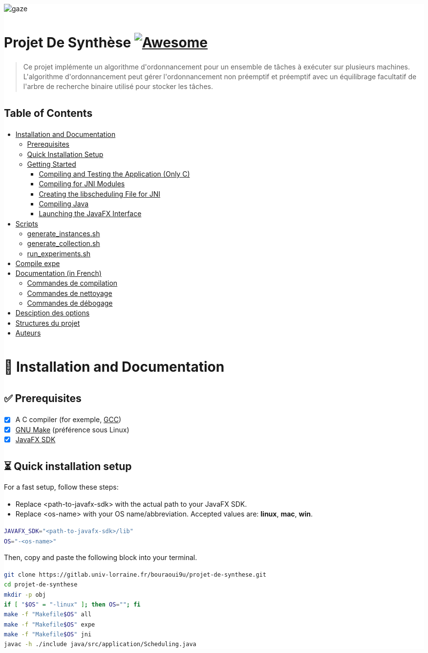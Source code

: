 ![gaze](https://cdn.discordapp.com/attachments/485141053473685504/1092788691551932536/image.png)

# Projet De Synthèse [![Awesome](https://cdn.jsdelivr.net/gh/sindresorhus/awesome@d7305f38d29fed78fa85652e3a63e154dd8e8829/media/badge.svg)](https://gitlab.univ-lorraine.fr/bouraoui9u/projet-de-synthese/-/blob/main/README.md)
> Ce projet implémente un algorithme d'ordonnancement pour un ensemble de tâches à exécuter sur plusieurs machines. L'algorithme d'ordonnancement peut gérer l'ordonnancement non préemptif et préemptif avec un équilibrage facultatif de l'arbre de recherche binaire utilisé pour stocker les tâches.

## Table of Contents
- [Installation and Documentation](#-installation-and-documentation)
   - [Prerequisites](#-prerequisites)
   - [Quick Installation Setup](#-quick-installation-setup)
   - [Getting Started](#-getting-started)
     - [Compiling and Testing the Application (Only C)](#compiling-and-testing-the-application-only-c)
     - [Compiling for JNI Modules](#compiling-for-jni-modules)
     - [Creating the libscheduling File for JNI](#creating-the-libscheduling-file-for-jni)
     - [Compiling Java](#compiling-java)
     - [Launching the JavaFX Interface](#launching-the-javafx-interface)
- [Scripts](#-scripts)
   - [generate_instances.sh](#generate_instancessh)
   - [generate_collection.sh](#generate_collectionsh)
   - [run_experiments.sh](#run_experimentssh)
- [Compile expe](#compile-expe)
- [Documentation (in French)](#-documentation-in-french)
   - [Commandes de compilation](#commandes-de-compilation)
   - [Commandes de nettoyage](#commandes-de-nettoyage)
   - [Commandes de débogage](#commandes-de-débogage)
- [Desciption des options](#desciption-des-options)
- [Structures du projet](#-structures-du-projet)
- [Auteurs](#-auteurs)


# 🚀  Installation and Documentation
## ✅ Prerequisites
- [x] A C compiler (for exemple, [GCC](https://www.gnu.org/software/gcc/))
- [x] [GNU Make](https://www.gnu.org/software/make/) (préférence sous Linux)
- [x] [JavaFX SDK](https://gluonhq.com/products/javafx/) 

## ⏳ Quick  installation setup
For a fast setup, follow these steps:
- Replace <path-to-javafx-sdk\> with the actual path to your JavaFX SDK.
- Replace <os-name\> with your OS name/abbreviation. Accepted values are: **linux**, **mac**, **win**.
```bash
JAVAFX_SDK="<path-to-javafx-sdk>/lib"
OS="-<os-name>"
```
Then, copy and paste the following block into your terminal.
```bash
git clone https://gitlab.univ-lorraine.fr/bouraoui9u/projet-de-synthese.git
cd projet-de-synthese
mkdir -p obj
if [ "$OS" = "-linux" ]; then OS=""; fi
make -f "Makefile$OS" all
make -f "Makefile$OS" expe
make -f "Makefile$OS" jni
javac -h ./include java/src/application/Scheduling.java
```